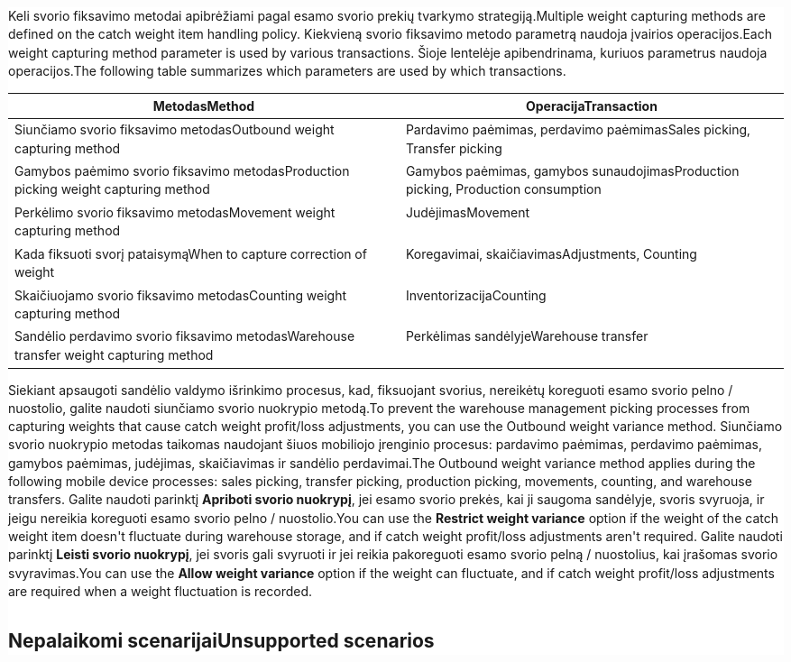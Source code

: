 <span data-ttu-id="e8ef3-191">Keli svorio fiksavimo metodai apibrėžiami pagal esamo svorio prekių tvarkymo strategiją.</span><span class="sxs-lookup"><span data-stu-id="e8ef3-191">Multiple weight capturing methods are defined on the catch weight item handling policy.</span></span> <span data-ttu-id="e8ef3-192">Kiekvieną svorio fiksavimo metodo parametrą naudoja įvairios operacijos.</span><span class="sxs-lookup"><span data-stu-id="e8ef3-192">Each weight capturing method parameter is used by various transactions.</span></span> <span data-ttu-id="e8ef3-193">Šioje lentelėje apibendrinama, kuriuos parametrus naudoja operacijos.</span><span class="sxs-lookup"><span data-stu-id="e8ef3-193">The following table summarizes which parameters are used by which transactions.</span></span>

| <span data-ttu-id="e8ef3-194">Metodas</span><span class="sxs-lookup"><span data-stu-id="e8ef3-194">Method</span></span>                                     | <span data-ttu-id="e8ef3-195">Operacija</span><span class="sxs-lookup"><span data-stu-id="e8ef3-195">Transaction</span></span>                                |
|--------------------------------------------|--------------------------------------------|
| <span data-ttu-id="e8ef3-196">Siunčiamo svorio fiksavimo metodas</span><span class="sxs-lookup"><span data-stu-id="e8ef3-196">Outbound weight capturing method</span></span>           | <span data-ttu-id="e8ef3-197">Pardavimo paėmimas, perdavimo paėmimas</span><span class="sxs-lookup"><span data-stu-id="e8ef3-197">Sales picking, Transfer picking</span></span>            |
| <span data-ttu-id="e8ef3-198">Gamybos paėmimo svorio fiksavimo metodas</span><span class="sxs-lookup"><span data-stu-id="e8ef3-198">Production picking weight capturing method</span></span> | <span data-ttu-id="e8ef3-199">Gamybos paėmimas, gamybos sunaudojimas</span><span class="sxs-lookup"><span data-stu-id="e8ef3-199">Production picking, Production consumption</span></span> |
| <span data-ttu-id="e8ef3-200">Perkėlimo svorio fiksavimo metodas</span><span class="sxs-lookup"><span data-stu-id="e8ef3-200">Movement weight capturing method</span></span>           | <span data-ttu-id="e8ef3-201">Judėjimas</span><span class="sxs-lookup"><span data-stu-id="e8ef3-201">Movement</span></span>                                   |
| <span data-ttu-id="e8ef3-202">Kada fiksuoti svorį pataisymą</span><span class="sxs-lookup"><span data-stu-id="e8ef3-202">When to capture correction of weight</span></span>       | <span data-ttu-id="e8ef3-203">Koregavimai, skaičiavimas</span><span class="sxs-lookup"><span data-stu-id="e8ef3-203">Adjustments, Counting</span></span>                      |
| <span data-ttu-id="e8ef3-204">Skaičiuojamo svorio fiksavimo metodas</span><span class="sxs-lookup"><span data-stu-id="e8ef3-204">Counting weight capturing method</span></span>           | <span data-ttu-id="e8ef3-205">Inventorizacija</span><span class="sxs-lookup"><span data-stu-id="e8ef3-205">Counting</span></span>                                   |
| <span data-ttu-id="e8ef3-206">Sandėlio perdavimo svorio fiksavimo metodas</span><span class="sxs-lookup"><span data-stu-id="e8ef3-206">Warehouse transfer weight capturing method</span></span> | <span data-ttu-id="e8ef3-207">Perkėlimas sandėlyje</span><span class="sxs-lookup"><span data-stu-id="e8ef3-207">Warehouse transfer</span></span>                         |

<span data-ttu-id="e8ef3-208">Siekiant apsaugoti sandėlio valdymo išrinkimo procesus, kad, fiksuojant svorius, nereikėtų koreguoti esamo svorio pelno / nuostolio, galite naudoti siunčiamo svorio nuokrypio metodą.</span><span class="sxs-lookup"><span data-stu-id="e8ef3-208">To prevent the warehouse management picking processes from capturing weights that cause catch weight profit/loss adjustments, you can use the Outbound weight variance method.</span></span> <span data-ttu-id="e8ef3-209">Siunčiamo svorio nuokrypio metodas taikomas naudojant šiuos mobiliojo įrenginio procesus: pardavimo paėmimas, perdavimo paėmimas, gamybos paėmimas, judėjimas, skaičiavimas ir sandėlio perdavimai.</span><span class="sxs-lookup"><span data-stu-id="e8ef3-209">The Outbound weight variance method applies during the following mobile device processes: sales picking, transfer picking, production picking, movements, counting, and warehouse transfers.</span></span> <span data-ttu-id="e8ef3-210">Galite naudoti parinktį **Apriboti svorio nuokrypį**, jei esamo svorio prekės, kai ji saugoma sandėlyje, svoris svyruoja, ir jeigu nereikia koreguoti esamo svorio pelno / nuostolio.</span><span class="sxs-lookup"><span data-stu-id="e8ef3-210">You can use the **Restrict weight variance** option if the weight of the catch weight item doesn't fluctuate during warehouse storage, and if catch weight profit/loss adjustments aren't required.</span></span> <span data-ttu-id="e8ef3-211">Galite naudoti parinktį **Leisti svorio nuokrypį**, jei svoris gali svyruoti ir jei reikia pakoreguoti esamo svorio pelną / nuostolius, kai įrašomas svorio svyravimas.</span><span class="sxs-lookup"><span data-stu-id="e8ef3-211">You can use the **Allow weight variance** option if the weight can fluctuate, and if catch weight profit/loss adjustments are required when a weight fluctuation is recorded.</span></span>

## <a name="unsupported-scenarios"></a><span data-ttu-id="e8ef3-212">Nepalaikomi scenarijai</span><span class="sxs-lookup"><span data-stu-id="e8ef3-212">Unsupported scenarios</span></span>
